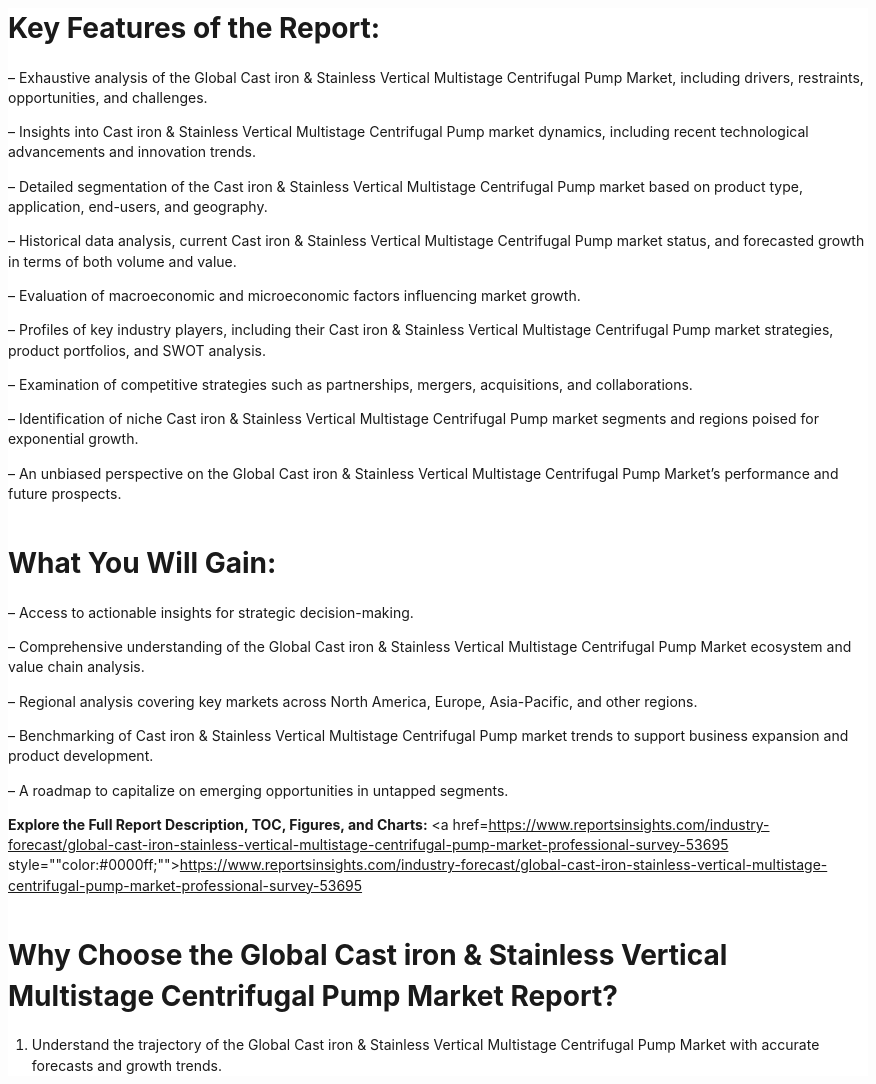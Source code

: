 # <strong>Key Features of the Report:</strong>

– Exhaustive analysis of the Global Cast iron & Stainless Vertical Multistage Centrifugal Pump Market, including drivers, restraints, opportunities, and challenges.

– Insights into Cast iron & Stainless Vertical Multistage Centrifugal Pump market dynamics, including recent technological advancements and innovation trends.

– Detailed segmentation of the Cast iron & Stainless Vertical Multistage Centrifugal Pump market based on product type, application, end-users, and geography.

– Historical data analysis, current Cast iron & Stainless Vertical Multistage Centrifugal Pump market status, and forecasted growth in terms of both volume and value.

– Evaluation of macroeconomic and microeconomic factors influencing market growth.

– Profiles of key industry players, including their Cast iron & Stainless Vertical Multistage Centrifugal Pump market strategies, product portfolios, and SWOT analysis.

– Examination of competitive strategies such as partnerships, mergers, acquisitions, and collaborations.

– Identification of niche Cast iron & Stainless Vertical Multistage Centrifugal Pump market segments and regions poised for exponential growth.

– An unbiased perspective on the Global Cast iron & Stainless Vertical Multistage Centrifugal Pump Market’s performance and future prospects.

# <strong>What You Will Gain:</strong>

– Access to actionable insights for strategic decision-making.

– Comprehensive understanding of the Global Cast iron & Stainless Vertical Multistage Centrifugal Pump Market ecosystem and value chain analysis.

– Regional analysis covering key markets across North America, Europe, Asia-Pacific, and other regions.

– Benchmarking of Cast iron & Stainless Vertical Multistage Centrifugal Pump market trends to support business expansion and product development.

– A roadmap to capitalize on emerging opportunities in untapped segments.

<strong>Explore the Full Report Description, TOC, Figures, and Charts:</strong>
<a href=https://www.reportsinsights.com/industry-forecast/global-cast-iron-stainless-vertical-multistage-centrifugal-pump-market-professional-survey-53695 style=""color:#0000ff;"">https://www.reportsinsights.com/industry-forecast/global-cast-iron-stainless-vertical-multistage-centrifugal-pump-market-professional-survey-53695</a>

# <strong>Why Choose the Global Cast iron & Stainless Vertical Multistage Centrifugal Pump Market Report?</strong>

1. Understand the trajectory of the Global Cast iron & Stainless Vertical Multistage Centrifugal Pump Market with accurate forecasts and growth trends.
